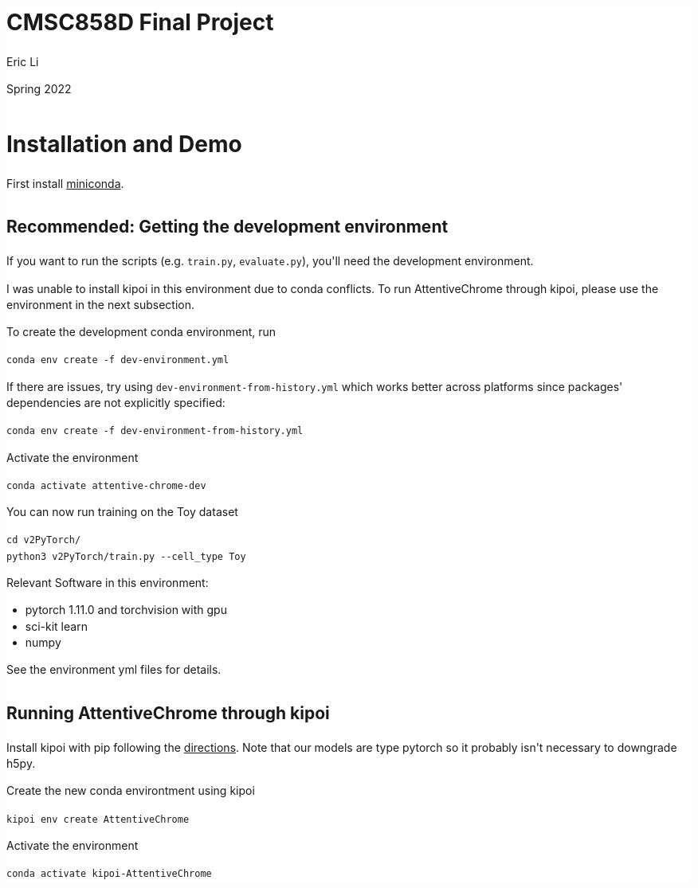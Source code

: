 # CMSC858D Final Project
Eric Li

Spring 2022

# Installation and Demo

First install [miniconda](https://docs.conda.io/en/latest/miniconda.html).

## Recommended: Getting the development environment
If you want to run the scripts (e.g. `train.py`, `evaluate.py`), you'll need the development environment.

I was unable to install kipoi in this environment due to conda conflicts. To run AttentiveChrome through kipoi, please use the environment in the next subsection.

To create the development conda environment, run

`conda env create -f dev-environment.yml`

If there are issues, try using `dev-environment-from-history.yml` which works
better across platforms since packages' dependencies are not explicitly specified:

`conda env create -f dev-environment-from-history.yml`

Activate the environment

`conda activate attentive-chrome-dev`

You can now run training on the Toy dataset

```
cd v2PyTorch/
python3 v2PyTorch/train.py --cell_type Toy
```

Relevant Software in this environment:
- pytorch 1.11.0 and torchvision with gpu
- sci-kit learn
- numpy

See the environment yml files for details.

## Running AttentiveChrome through kipoi

Install kipoi with pip following the [directions](https://kipoi.org/docs/#installation). Note that our models are type pytorch so it probably isn't necessary to downgrade h5py.

Create the new conda environtment using kipoi

`kipoi env create AttentiveChrome`


Activate the environment

`conda activate kipoi-AttentiveChrome`
